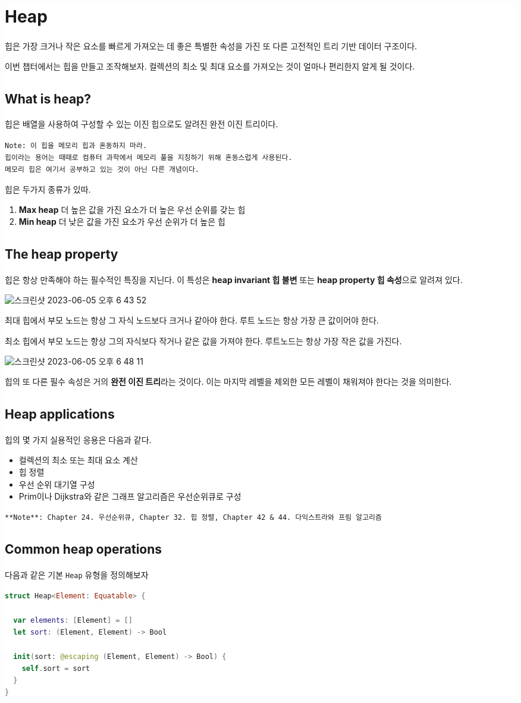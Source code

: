 # Heap

힙은 가장 크거나 작은 요소를 빠르게 가져오는 데 좋은 특별한 속성을 가진 또 다른 고전적인 트리 기반 데이터 구조이다.

이번 챕터에서는 힙을 만들고 조작해보자. 컬렉션의 최소 및 최대 요소를 가져오는 것이 얼마나 편리한지 알게 될 것이다.

## What is heap?

힙은 배열을 사용하여 구성할 수 있는 이진 힙으로도 알려진 완전 이진 트리이다.

```
Note: 이 힙을 메모리 힙과 혼동하지 마라.
힙이라는 용어는 때때로 컴퓨터 과학에서 메모리 풀을 지칭하기 위해 혼동스럽게 사용된다. 
메모리 힙은 여기서 공부하고 있는 것이 아닌 다른 개념이다.
```

힙은 두가지 종류가 있따.

1. **Max heap** 더 높은 값을 가진 요소가 더 높은 우선 순위를 갖는 힙
2. **Min heap** 더 낮은 값을 가진 요소가 우선 순위가 더 높은 힙

## The heap property

힙은 항상 만족해야 하는 필수적인 특징을 지닌다. 이 특성은 **heap invariant 힙 불변** 또는 **heap property 힙 속성**으로 알려져 있다.

<img width="486" alt="스크린샷 2023-06-05 오후 6 43 52" src="https://github.com/Swift-AlgorithmStudy/GaBoJaGo/assets/57654681/8267f659-4fa5-4840-a8af-32b5b37571da">

최대 힙에서 부모 노드는 항상 그 자식 노드보다 크거나 같아야 한다. 루트 노드는 항상 가장 큰 값이어야 한다.

최소 힙에서 부모 노드는 항상 그의 자식보다 작거나 같은 값을 가져야 한다. 루트노드는 항상 가장 작은 값을 가진다.

<img width="487" alt="스크린샷 2023-06-05 오후 6 48 11" src="https://github.com/Swift-AlgorithmStudy/GaBoJaGo/assets/57654681/47b0155a-1689-4102-a07a-1800086ea83f">

힙의 또 다른 필수 속성은 거의 **완전 이진 트리**라는 것이다. 이는 마지막 레벨을 제외한 모든 레벨이 채워져야 한다는 것을 의미한다.

## Heap applications

힙의 몇 가지 실용적인 응용은 다음과 같다.

- 컬렉션의 최소 또는 최대 요소 계산
- 힙 정렬
- 우선 순위 대기열 구성
- Prim이나 Dijkstra와 같은 그래프 알고리즘은 우선순위큐로 구성

```
**Note**: Chapter 24. 우선순위큐, Chapter 32. 힙 정렬, Chapter 42 & 44. 다익스트라와 프림 알고리즘
```

## Common heap operations

다음과 같은 기본 `Heap` 유형을 정의해보자

```swift
struct Heap<Element: Equatable> {

  var elements: [Element] = []
  let sort: (Element, Element) -> Bool

  init(sort: @escaping (Element, Element) -> Bool) {
    self.sort = sort
  }
}
```

